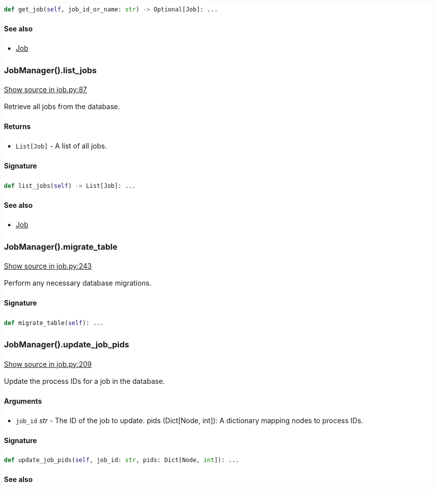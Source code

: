 ```python
def get_job(self, job_id_or_name: str) -> Optional[Job]: ...
```

#### See also

- [Job](./types.md#job)

### JobManager().list_jobs

[Show source in job.py:87](../torch_submit/job.py#L87)

Retrieve all jobs from the database.

#### Returns

- `List[Job]` - A list of all jobs.

#### Signature

```python
def list_jobs(self) -> List[Job]: ...
```

#### See also

- [Job](./types.md#job)

### JobManager().migrate_table

[Show source in job.py:243](../torch_submit/job.py#L243)

Perform any necessary database migrations.

#### Signature

```python
def migrate_table(self): ...
```

### JobManager().update_job_pids

[Show source in job.py:209](../torch_submit/job.py#L209)

Update the process IDs for a job in the database.

#### Arguments

- `job_id` *str* - The ID of the job to update.
pids (Dict[Node, int]): A dictionary mapping nodes to process IDs.

#### Signature

```python
def update_job_pids(self, job_id: str, pids: Dict[Node, int]): ...
```

#### See also
